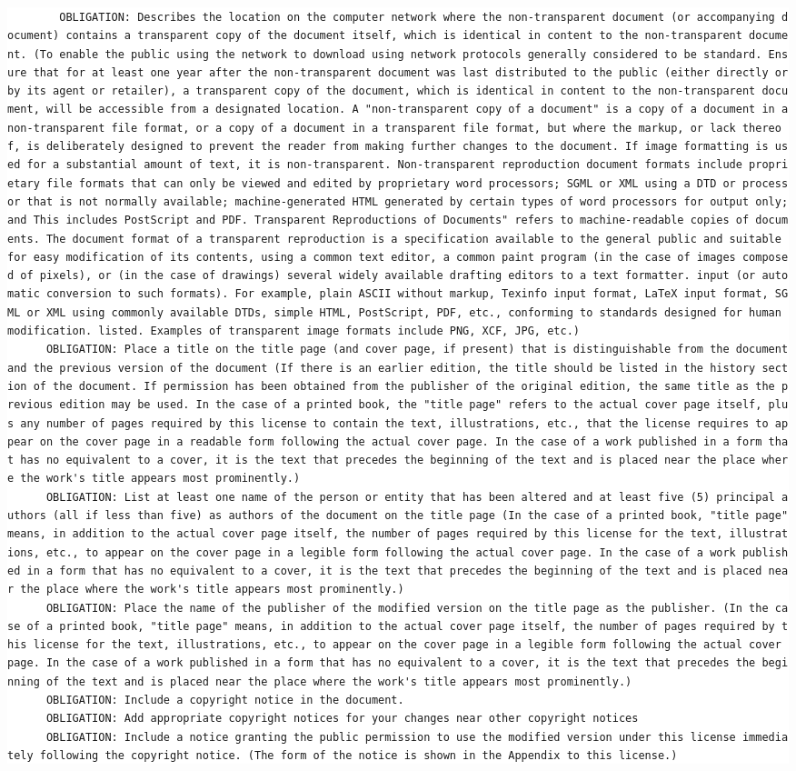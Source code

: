             OBLIGATION: Describes the location on the computer network where the non-transparent document (or accompanying document) contains a transparent copy of the document itself, which is identical in content to the non-transparent document. (To enable the public using the network to download using network protocols generally considered to be standard. Ensure that for at least one year after the non-transparent document was last distributed to the public (either directly or by its agent or retailer), a transparent copy of the document, which is identical in content to the non-transparent document, will be accessible from a designated location. A "non-transparent copy of a document" is a copy of a document in a non-transparent file format, or a copy of a document in a transparent file format, but where the markup, or lack thereof, is deliberately designed to prevent the reader from making further changes to the document. If image formatting is used for a substantial amount of text, it is non-transparent. Non-transparent reproduction document formats include proprietary file formats that can only be viewed and edited by proprietary word processors; SGML or XML using a DTD or processor that is not normally available; machine-generated HTML generated by certain types of word processors for output only; and This includes PostScript and PDF. Transparent Reproductions of Documents" refers to machine-readable copies of documents. The document format of a transparent reproduction is a specification available to the general public and suitable for easy modification of its contents, using a common text editor, a common paint program (in the case of images composed of pixels), or (in the case of drawings) several widely available drafting editors to a text formatter. input (or automatic conversion to such formats). For example, plain ASCII without markup, Texinfo input format, LaTeX input format, SGML or XML using commonly available DTDs, simple HTML, PostScript, PDF, etc., conforming to standards designed for human modification. listed. Examples of transparent image formats include PNG, XCF, JPG, etc.)
          OBLIGATION: Place a title on the title page (and cover page, if present) that is distinguishable from the document and the previous version of the document (If there is an earlier edition, the title should be listed in the history section of the document. If permission has been obtained from the publisher of the original edition, the same title as the previous edition may be used. In the case of a printed book, the "title page" refers to the actual cover page itself, plus any number of pages required by this license to contain the text, illustrations, etc., that the license requires to appear on the cover page in a readable form following the actual cover page. In the case of a work published in a form that has no equivalent to a cover, it is the text that precedes the beginning of the text and is placed near the place where the work's title appears most prominently.)
          OBLIGATION: List at least one name of the person or entity that has been altered and at least five (5) principal authors (all if less than five) as authors of the document on the title page (In the case of a printed book, "title page" means, in addition to the actual cover page itself, the number of pages required by this license for the text, illustrations, etc., to appear on the cover page in a legible form following the actual cover page. In the case of a work published in a form that has no equivalent to a cover, it is the text that precedes the beginning of the text and is placed near the place where the work's title appears most prominently.)
          OBLIGATION: Place the name of the publisher of the modified version on the title page as the publisher. (In the case of a printed book, "title page" means, in addition to the actual cover page itself, the number of pages required by this license for the text, illustrations, etc., to appear on the cover page in a legible form following the actual cover page. In the case of a work published in a form that has no equivalent to a cover, it is the text that precedes the beginning of the text and is placed near the place where the work's title appears most prominently.)
          OBLIGATION: Include a copyright notice in the document.
          OBLIGATION: Add appropriate copyright notices for your changes near other copyright notices
          OBLIGATION: Include a notice granting the public permission to use the modified version under this license immediately following the copyright notice. (The form of the notice is shown in the Appendix to this license.)